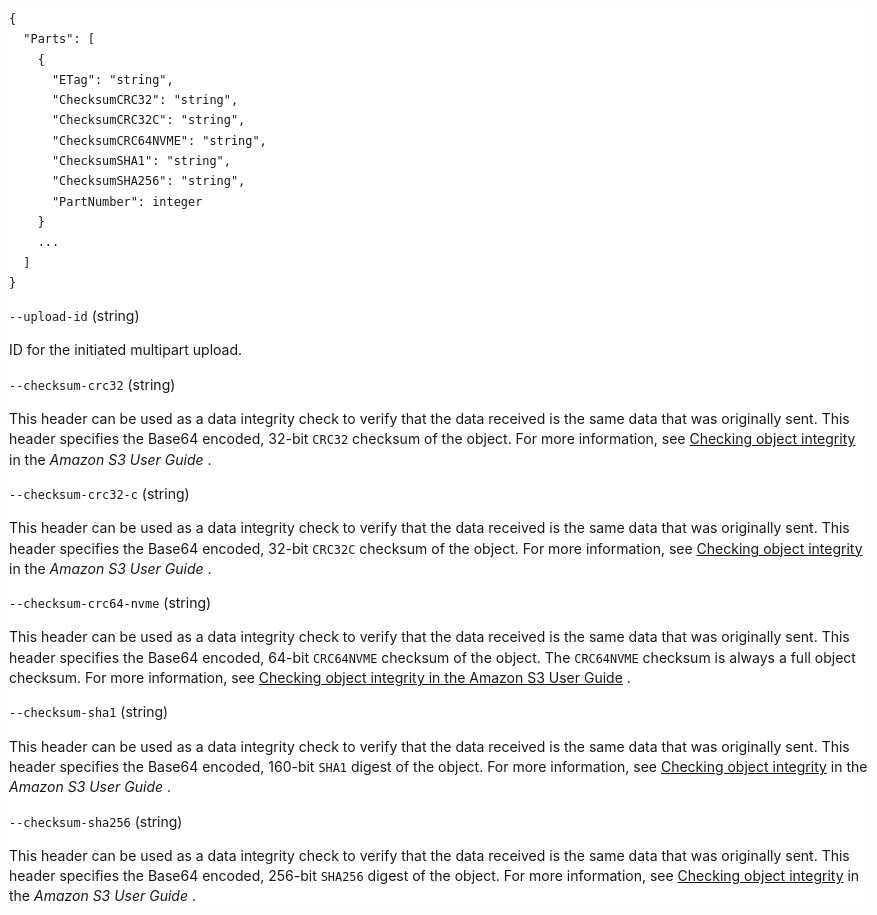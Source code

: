 ```
{
  "Parts": [
    {
      "ETag": "string",
      "ChecksumCRC32": "string",
      "ChecksumCRC32C": "string",
      "ChecksumCRC64NVME": "string",
      "ChecksumSHA1": "string",
      "ChecksumSHA256": "string",
      "PartNumber": integer
    }
    ...
  ]
}
```

`--upload-id` (string)

ID for the initiated multipart upload.

`--checksum-crc32` (string)

This header can be used as a data integrity check to verify that the data received is the same data that was originally sent. This header specifies the Base64 encoded, 32-bit `CRC32` checksum of the object. For more information, see [Checking object integrity](https://docs.aws.amazon.com/AmazonS3/latest/userguide/checking-object-integrity.html) in the *Amazon S3 User Guide* .

`--checksum-crc32-c` (string)

This header can be used as a data integrity check to verify that the data received is the same data that was originally sent. This header specifies the Base64 encoded, 32-bit `CRC32C` checksum of the object. For more information, see [Checking object integrity](https://docs.aws.amazon.com/AmazonS3/latest/userguide/checking-object-integrity.html) in the *Amazon S3 User Guide* .

`--checksum-crc64-nvme` (string)

This header can be used as a data integrity check to verify that the data received is the same data that was originally sent. This header specifies the Base64 encoded, 64-bit `CRC64NVME` checksum of the object. The `CRC64NVME` checksum is always a full object checksum. For more information, see [Checking object integrity in the Amazon S3 User Guide](https://docs.aws.amazon.com/AmazonS3/latest/userguide/checking-object-integrity.html) .

`--checksum-sha1` (string)

This header can be used as a data integrity check to verify that the data received is the same data that was originally sent. This header specifies the Base64 encoded, 160-bit `SHA1` digest of the object. For more information, see [Checking object integrity](https://docs.aws.amazon.com/AmazonS3/latest/userguide/checking-object-integrity.html) in the *Amazon S3 User Guide* .

`--checksum-sha256` (string)

This header can be used as a data integrity check to verify that the data received is the same data that was originally sent. This header specifies the Base64 encoded, 256-bit `SHA256` digest of the object. For more information, see [Checking object integrity](https://docs.aws.amazon.com/AmazonS3/latest/userguide/checking-object-integrity.html) in the *Amazon S3 User Guide* .

